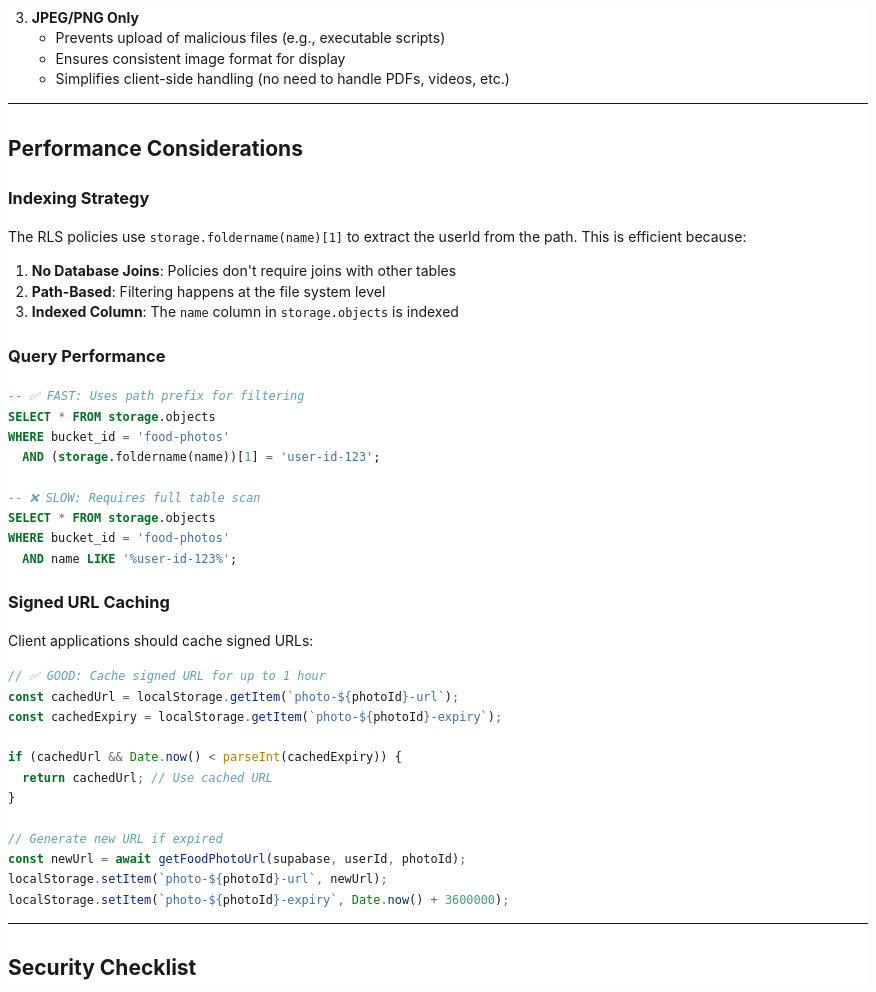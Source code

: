 3. **JPEG/PNG Only**
   - Prevents upload of malicious files (e.g., executable scripts)
   - Ensures consistent image format for display
   - Simplifies client-side handling (no need to handle PDFs, videos, etc.)

---

## Performance Considerations

### Indexing Strategy

The RLS policies use `storage.foldername(name)[1]` to extract the userId from the path. This is efficient because:

1. **No Database Joins**: Policies don't require joins with other tables
2. **Path-Based**: Filtering happens at the file system level
3. **Indexed Column**: The `name` column in `storage.objects` is indexed

### Query Performance

```sql
-- ✅ FAST: Uses path prefix for filtering
SELECT * FROM storage.objects
WHERE bucket_id = 'food-photos'
  AND (storage.foldername(name))[1] = 'user-id-123';

-- ❌ SLOW: Requires full table scan
SELECT * FROM storage.objects
WHERE bucket_id = 'food-photos'
  AND name LIKE '%user-id-123%';
```

### Signed URL Caching

Client applications should cache signed URLs:

```typescript
// ✅ GOOD: Cache signed URL for up to 1 hour
const cachedUrl = localStorage.getItem(`photo-${photoId}-url`);
const cachedExpiry = localStorage.getItem(`photo-${photoId}-expiry`);

if (cachedUrl && Date.now() < parseInt(cachedExpiry)) {
  return cachedUrl; // Use cached URL
}

// Generate new URL if expired
const newUrl = await getFoodPhotoUrl(supabase, userId, photoId);
localStorage.setItem(`photo-${photoId}-url`, newUrl);
localStorage.setItem(`photo-${photoId}-expiry`, Date.now() + 3600000);
```

---

## Security Checklist
